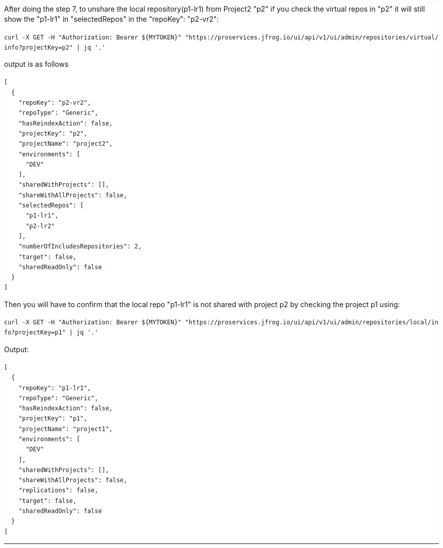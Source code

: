 After doing the step 7, to unshare the local repository(p1-lr1) from Project2 "p2" if you check the 
virtual repos in "p2" it will still show the "p1-lr1" in "selectedRepos" in the "repoKey": "p2-vr2":
```text
curl -X GET -H "Authorization: Bearer ${MYTOKEN}" "https://proservices.jfrog.io/ui/api/v1/ui/admin/repositories/virtual/info?projectKey=p2" | jq '.'
```

output is as follows

```
[
  {
    "repoKey": "p2-vr2",
    "repoType": "Generic",
    "hasReindexAction": false,
    "projectKey": "p2",
    "projectName": "project2",
    "environments": [
      "DEV"
    ],
    "sharedWithProjects": [],
    "shareWithAllProjects": false,
    "selectedRepos": [
      "p1-lr1",
      "p2-lr2"
    ],
    "numberOfIncludesRepositories": 2,
    "target": false,
    "sharedReadOnly": false
  }
]
```
Then you will have to confirm that the local repo "p1-lr1" is not shared with project p2 by checking the project p1 using:

```curl -X GET -H "Authorization: Bearer ${MYTOKEN}" "https://proservices.jfrog.io/ui/api/v1/ui/admin/repositories/local/info?projectKey=p1" | jq '.'```

Output:
```text
[
  {
    "repoKey": "p1-lr1",
    "repoType": "Generic",
    "hasReindexAction": false,
    "projectKey": "p1",
    "projectName": "project1",
    "environments": [
      "DEV"
    ],
    "sharedWithProjects": [],
    "shareWithAllProjects": false,
    "replications": false,
    "target": false,
    "sharedReadOnly": false
  }
]
```
---
